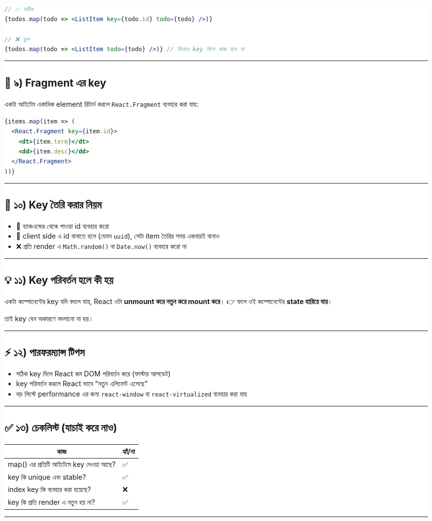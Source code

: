 ```jsx
// ✅ সঠিক
{todos.map(todo => <ListItem key={todo.id} todo={todo} />)}

// ❌ ভুল
{todos.map(todo => <ListItem todo={todo} />)} // ভিতরে key দিলে কাজ হবে না
```

---

## 🧱 ৯) **Fragment এর key**

একটা আইটেম একাধিক element রিটার্ন করলে `React.Fragment` ব্যবহার করা যায়:

```jsx
{items.map(item => (
  <React.Fragment key={item.id}>
    <dt>{item.term}</dt>
    <dd>{item.desc}</dd>
  </React.Fragment>
))}
```

---

## 🧩 ১০) **Key তৈরি করার নিয়ম**

* 🔹 ব্যাকএন্ডের থেকে পাওয়া id ব্যবহার করো
* 🔹 client side এ id বানাতে হলে (যেমন `uuid`), সেটা item তৈরির সময় একবারই বানাও
* ❌ প্রতি render এ `Math.random()` বা `Date.now()` ব্যবহার করো না

---

## 💡 ১১) **Key পরিবর্তন হলে কী হয়**

একটা কম্পোনেন্টের key যদি বদলে যায়, React ওটা **unmount করে নতুন করে mount করে**।
👉 ফলে ওই কম্পোনেন্টের **state হারিয়ে যায়**।

তাই key যেন অকারণে বদলানো না হয়।

---

## ⚡ ১২) **পারফরম্যান্স টিপস**

* সঠিক key দিলে React কম DOM পরিবর্তন করে (ফাস্টার আপডেট)
* key পরিবর্তন করলে React ভাবে “নতুন এলিমেন্ট এসেছে”
* বড় লিস্টে performance এর জন্য `react-window` বা `react-virtualized` ব্যবহার করা যায়

---

## ✅ ১৩) **চেকলিস্ট (যাচাই করে নাও)**

| কাজ                                    | হ্যাঁ/না |
| -------------------------------------- | -------- |
| map() এর প্রতিটি আইটেমে key দেওয়া আছে? | ✅        |
| key কি unique এবং stable?              | ✅        |
| index key কি ব্যবহার করা হয়েছে?        | ❌        |
| key কি প্রতি render এ নতুন হয় না?      | ✅        |

---